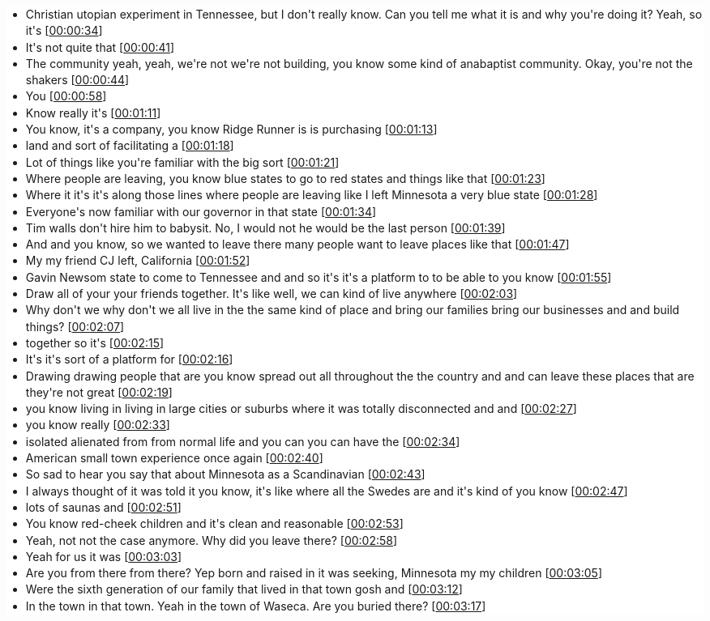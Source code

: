 *  Christian utopian experiment in Tennessee, but I don't really know. Can you tell me what it is and why you're doing it? Yeah, so it's [[00:00:34](https://www.youtube.com/watch?v=nLCOfT6UXEs&t=34.44s)]
*  It's not quite that [[00:00:41](https://www.youtube.com/watch?v=nLCOfT6UXEs&t=41.72s)]
*  The community yeah, yeah, we're not we're not building, you know some kind of anabaptist community. Okay, you're not the shakers [[00:00:44](https://www.youtube.com/watch?v=nLCOfT6UXEs&t=44.36s)]
*  You [[00:00:58](https://www.youtube.com/watch?v=nLCOfT6UXEs&t=58.2s)]
*  Know really it's [[00:01:11](https://www.youtube.com/watch?v=nLCOfT6UXEs&t=71.4s)]
*  You know, it's a company, you know Ridge Runner is is purchasing [[00:01:13](https://www.youtube.com/watch?v=nLCOfT6UXEs&t=73.4s)]
*  land and sort of facilitating a [[00:01:18](https://www.youtube.com/watch?v=nLCOfT6UXEs&t=78.0s)]
*  Lot of things like you're familiar with the big sort [[00:01:21](https://www.youtube.com/watch?v=nLCOfT6UXEs&t=81.12s)]
*  Where people are leaving, you know blue states to go to red states and things like that [[00:01:23](https://www.youtube.com/watch?v=nLCOfT6UXEs&t=83.68s)]
*  Where it it's it's along those lines where people are leaving like I left Minnesota a very blue state [[00:01:28](https://www.youtube.com/watch?v=nLCOfT6UXEs&t=88.76s)]
*  Everyone's now familiar with our governor in that state [[00:01:34](https://www.youtube.com/watch?v=nLCOfT6UXEs&t=94.76s)]
*  Tim walls don't hire him to babysit. No, I would not he would be the last person [[00:01:39](https://www.youtube.com/watch?v=nLCOfT6UXEs&t=99.60000000000001s)]
*  And and you know, so we wanted to leave there many people want to leave places like that [[00:01:47](https://www.youtube.com/watch?v=nLCOfT6UXEs&t=107.4s)]
*  My my friend CJ left, California [[00:01:52](https://www.youtube.com/watch?v=nLCOfT6UXEs&t=112.80000000000001s)]
*  Gavin Newsom state to come to Tennessee and and so it's it's a platform to to be able to you know [[00:01:55](https://www.youtube.com/watch?v=nLCOfT6UXEs&t=115.56s)]
*  Draw all of your your friends together. It's like well, we can kind of live anywhere [[00:02:03](https://www.youtube.com/watch?v=nLCOfT6UXEs&t=123.2s)]
*  Why don't we why don't we all live in the the same kind of place and bring our families bring our businesses and and build things? [[00:02:07](https://www.youtube.com/watch?v=nLCOfT6UXEs&t=127.64000000000001s)]
*  together so it's [[00:02:15](https://www.youtube.com/watch?v=nLCOfT6UXEs&t=135.48000000000002s)]
*  It's it's sort of a platform for [[00:02:16](https://www.youtube.com/watch?v=nLCOfT6UXEs&t=136.88s)]
*  Drawing drawing people that are you know spread out all throughout the the country and and can leave these places that are they're not great [[00:02:19](https://www.youtube.com/watch?v=nLCOfT6UXEs&t=139.88s)]
*  you know living in living in large cities or suburbs where it was totally disconnected and and [[00:02:27](https://www.youtube.com/watch?v=nLCOfT6UXEs&t=147.16s)]
*  you know really [[00:02:33](https://www.youtube.com/watch?v=nLCOfT6UXEs&t=153.32s)]
*  isolated alienated from from normal life and you can you can have the [[00:02:34](https://www.youtube.com/watch?v=nLCOfT6UXEs&t=154.84s)]
*  American small town experience once again [[00:02:40](https://www.youtube.com/watch?v=nLCOfT6UXEs&t=160.2s)]
*  So sad to hear you say that about Minnesota as a Scandinavian [[00:02:43](https://www.youtube.com/watch?v=nLCOfT6UXEs&t=163.96s)]
*  I always thought of it was told it you know, it's like where all the Swedes are and it's kind of you know [[00:02:47](https://www.youtube.com/watch?v=nLCOfT6UXEs&t=167.56s)]
*  lots of saunas and [[00:02:51](https://www.youtube.com/watch?v=nLCOfT6UXEs&t=171.64000000000001s)]
*  You know red-cheek children and it's clean and reasonable [[00:02:53](https://www.youtube.com/watch?v=nLCOfT6UXEs&t=173.64000000000001s)]
*  Yeah, not not the case anymore. Why did you leave there? [[00:02:58](https://www.youtube.com/watch?v=nLCOfT6UXEs&t=178.84s)]
*  Yeah for us it was [[00:03:03](https://www.youtube.com/watch?v=nLCOfT6UXEs&t=183.16000000000003s)]
*  Are you from there from there? Yep born and raised in it was seeking, Minnesota my my children [[00:03:05](https://www.youtube.com/watch?v=nLCOfT6UXEs&t=185.56s)]
*  Were the sixth generation of our family that lived in that town gosh and [[00:03:12](https://www.youtube.com/watch?v=nLCOfT6UXEs&t=192.02s)]
*  In the town in that town. Yeah in the town of Waseca. Are you buried there? [[00:03:17](https://www.youtube.com/watch?v=nLCOfT6UXEs&t=197.5s)]